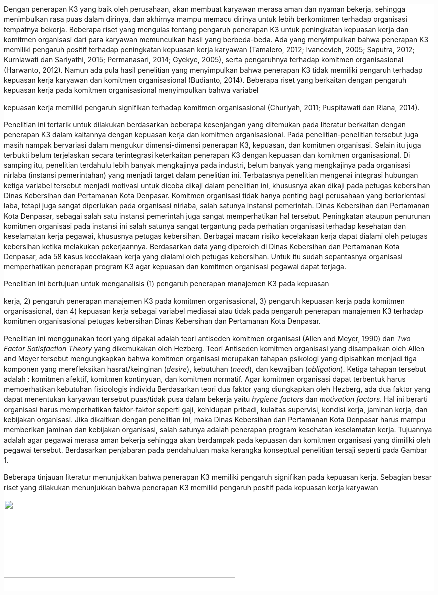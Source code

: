 <p><span class="font6">Dengan penerapan K3 yang baik oleh perusahaan, akan membuat karyawan merasa aman dan nyaman bekerja, sehingga menimbulkan rasa puas dalam dirinya, dan akhirnya mampu memacu dirinya untuk lebih berkomitmen terhadap organisasi tempatnya bekerja. Beberapa riset yang mengulas tentang pengaruh penerapan K3 untuk peningkatan kepuasan kerja dan komitmen organisasi dari para karyawan memunculkan hasil yang berbeda-beda. Ada yang menyimpulkan bahwa penerapan K3 memiliki pengaruh positif terhadap peningkatan kepuasan kerja karyawan (Tamalero, 2012; Ivancevich, 2005; Saputra, 2012; Kurniawati dan Sariyathi, 2015; Permanasari, 2014; Gyekye, 2005), serta pengaruhnya terhadap komitmen organisasional (Harwanto, 2012). Namun ada pula hasil penelitian yang menyimpulkan bahwa penerapan K3 tidak memiliki pengaruh terhadap kepuasan kerja karyawan dan komitmen organisasional (Budianto, 2014). Beberapa riset yang berkaitan dengan pengaruh kepuasan kerja pada komitmen organisasional menyimpulkan bahwa variabel</span></p>
<p><span class="font6">kepuasan kerja memiliki pengaruh signifikan terhadap komitmen organisasional (Churiyah, 2011; Puspitawati dan Riana, 2014).</span></p>
<p><span class="font6">Penelitian ini tertarik untuk dilakukan berdasarkan beberapa kesenjangan yang ditemukan pada literatur berkaitan dengan penerapan K3 dalam kaitannya dengan kepuasan kerja dan komitmen organisasional. Pada penelitian-penelitian tersebut juga masih nampak bervariasi dalam mengukur dimensi-dimensi penerapan K3, kepuasan, dan komitmen organisasi. Selain itu juga terbukti belum terjelaskan secara terintegrasi keterkaitan penerapan K3 dengan kepuasan dan komitmen organisasional. Di samping itu, penelitian terdahulu lebih banyak mengkajinya pada industri, belum banyak yang mengkajinya pada organisasi nirlaba (instansi pemerintahan) yang menjadi target dalam penelitian ini. Terbatasnya penelitian mengenai integrasi hubungan ketiga variabel tersebut menjadi motivasi untuk dicoba dikaji dalam penelitian ini, khususnya akan dikaji pada petugas kebersihan Dinas Kebersihan dan Pertamanan Kota Denpasar. Komitmen organisasi tidak hanya penting bagi perusahaan yang beriorientasi laba, tetapi juga sangat diperlukan pada organisasi nirlaba, salah satunya instansi pemerintah. Dinas Kebersihan dan Pertamanan Kota Denpasar, sebagai salah satu instansi pemerintah juga sangat memperhatikan hal tersebut. Peningkatan ataupun penurunan komitmen organisasi pada instansi ini salah satunya sangat tergantung pada perhatian organisasi terhadap kesehatan dan keselamatan kerja pegawai, khususnya petugas kebersihan. Berbagai macam risiko kecelakaan kerja dapat dialami oleh petugas kebersihan ketika melakukan pekerjaannya. Berdasarkan data yang diperoleh di Dinas Kebersihan dan Pertamanan Kota Denpasar, ada 58 kasus kecelakaan kerja yang dialami oleh petugas kebersihan. Untuk itu sudah sepantasnya organisasi memperhatikan penerapan program K3 agar kepuasan dan komitmen organisasi pegawai dapat terjaga.</span></p>
<p><span class="font6">Penelitian ini bertujuan untuk menganalisis (1) pengaruh penerapan manajemen K3 pada kepuasan</span></p>
<p><span class="font6">kerja, 2) pengaruh penerapan manajemen K3 pada komitmen organisasional, 3) pengaruh kepuasan kerja pada komitmen organisasional, dan 4) kepuasan kerja sebagai variabel mediasai atau tidak pada pengaruh penerapan manajemen K3 terhadap komitmen organisasional petugas kebersihan Dinas Kebersihan dan Pertamanan Kota Denpasar.</span></p>
<p><span class="font6">Penelitian ini menggunakan teori yang dipakai adalah teori antiseden komitmen organisasi (Allen and Meyer, 1990) dan </span><span class="font6" style="font-style:italic;">Two Factor Satisfaction Theory</span><span class="font6"> yang dikemukakan oleh Hezberg. Teori Antiseden komitmen organisasi yang disampaikan oleh Allen and Meyer tersebut mengungkapkan bahwa komitmen organisasi merupakan tahapan psikologi yang dipisahkan menjadi tiga komponen yang merefleksikan hasrat/keinginan (</span><span class="font6" style="font-style:italic;">desire</span><span class="font6">), kebutuhan (</span><span class="font6" style="font-style:italic;">need</span><span class="font6">), dan kewajiban (</span><span class="font6" style="font-style:italic;">obligation</span><span class="font6">). Ketiga tahapan tersebut adalah : komitmen afektif, komitmen kontinyuan, dan komitmen normatif. Agar komitmen organisasi dapat terbentuk harus memoerhatikan kebutuhan fisioologis individu Berdasarkan teori dua faktor yang diungkapkan oleh Hezberg, ada dua faktor yang dapat menentukan karyawan tersebut puas/tidak pusa dalam bekerja yaitu </span><span class="font6" style="font-style:italic;">hygiene factors</span><span class="font6"> dan </span><span class="font6" style="font-style:italic;">motivation factors</span><span class="font6">. Hal ini berarti organisasi harus memperhatikan faktor-faktor seperti gaji, kehidupan pribadi, kulaitas supervisi, kondisi kerja, jaminan kerja, dan kebijakan organisasi. Jika dikaitkan dengan penelitian ini, maka Dinas Kebersihan dan Pertamanan Kota Denpasar harus mampu memberikan jaminan dan kebijakan organisasi, salah satunya adalah penerapan program kesehatan keselamatan kerja. Tujuannya adalah agar pegawai merasa aman bekerja sehingga akan berdampak pada kepuasan dan komitmen organisasi yang dimiliki oleh pegawai tersebut. Berdasarkan penjabaran pada pendahuluan maka kerangka konseptual penelitian tersaji seperti pada Gambar 1.</span></p>
<p><span class="font6">Beberapa tinjauan literatur menunjukkan bahwa penerapan K3 memiliki pengaruh signifikan pada kepuasan kerja. Sebagian besar riset yang dilakukan menunjukkan bahwa penerapan K3 memiliki pengaruh positif pada kepuasan kerja karyawan</span></p>
<div><img src="https://jurnal.harianregional.com/media/30435-1.png" alt="" style="width:347pt;height:117pt;">
</div><br clear="all">